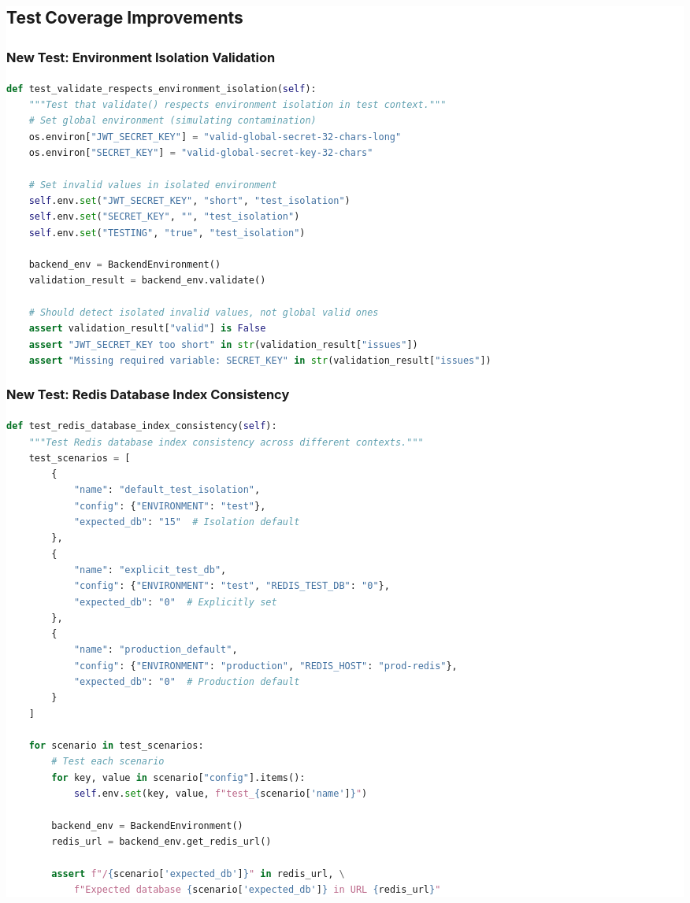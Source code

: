## Test Coverage Improvements

### New Test: Environment Isolation Validation
```python
def test_validate_respects_environment_isolation(self):
    """Test that validate() respects environment isolation in test context."""
    # Set global environment (simulating contamination)
    os.environ["JWT_SECRET_KEY"] = "valid-global-secret-32-chars-long" 
    os.environ["SECRET_KEY"] = "valid-global-secret-key-32-chars"
    
    # Set invalid values in isolated environment
    self.env.set("JWT_SECRET_KEY", "short", "test_isolation")
    self.env.set("SECRET_KEY", "", "test_isolation") 
    self.env.set("TESTING", "true", "test_isolation")
    
    backend_env = BackendEnvironment()
    validation_result = backend_env.validate()
    
    # Should detect isolated invalid values, not global valid ones
    assert validation_result["valid"] is False
    assert "JWT_SECRET_KEY too short" in str(validation_result["issues"])
    assert "Missing required variable: SECRET_KEY" in str(validation_result["issues"])
```

### New Test: Redis Database Index Consistency
```python
def test_redis_database_index_consistency(self):
    """Test Redis database index consistency across different contexts."""
    test_scenarios = [
        {
            "name": "default_test_isolation",
            "config": {"ENVIRONMENT": "test"},
            "expected_db": "15"  # Isolation default
        },
        {
            "name": "explicit_test_db", 
            "config": {"ENVIRONMENT": "test", "REDIS_TEST_DB": "0"},
            "expected_db": "0"  # Explicitly set
        },
        {
            "name": "production_default",
            "config": {"ENVIRONMENT": "production", "REDIS_HOST": "prod-redis"},
            "expected_db": "0"  # Production default
        }
    ]
    
    for scenario in test_scenarios:
        # Test each scenario
        for key, value in scenario["config"].items():
            self.env.set(key, value, f"test_{scenario['name']}")
        
        backend_env = BackendEnvironment()
        redis_url = backend_env.get_redis_url()
        
        assert f"/{scenario['expected_db']}" in redis_url, \
            f"Expected database {scenario['expected_db']} in URL {redis_url}"
```
